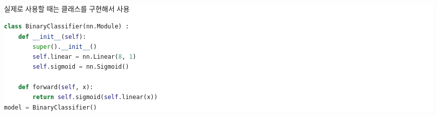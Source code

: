 
실제로 사용할 때는 클래스를 구현해서 사용
```py
class BinaryClassifier(nn.Module) : 
    def __init__(self):
        super().__init__()
        self.linear = nn.Linear(8, 1)
        self.sigmoid = nn.Sigmoid()
        
    def forward(self, x):
        return self.sigmoid(self.linear(x))
model = BinaryClassifier()
```
